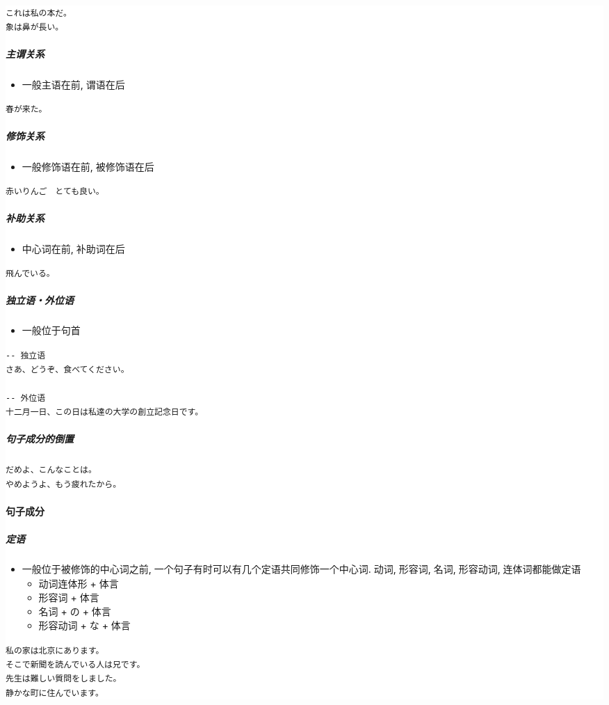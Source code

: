 ```
これは私の本だ。
象は鼻が長い。
```

##### 主谓关系
- 一般主语在前, 谓语在后

```
春が来た。
```

##### 修饰关系
- 一般修饰语在前, 被修饰语在后

```
赤いりんご　とても良い。

```

##### 补助关系
- 中心词在前, 补助词在后

```
飛んでいる。
```

##### 独立语・外位语
- 一般位于句首

```
-- 独立语
さあ、どうぞ、食べてください。

-- 外位语
十二月一日、この日は私達の大学の創立記念日です。
```

##### 句子成分的倒置

```
だめよ、こんなことは。
やめようよ、もう疲れたから。
```

#### 句子成分
##### 定语
- 一般位于被修饰的中心词之前, 一个句子有时可以有几个定语共同修饰一个中心词. 动词, 形容词, 名词, 形容动词, 连体词都能做定语
  - 动词连体形 + 体言
  - 形容词 + 体言
  - 名词 + の + 体言
  - 形容动词 + な + 体言

```
私の家は北京にあります。
そこで新聞を読んでいる人は兄です。
先生は難しい質問をしました。
静かな町に住んでいます。

```
